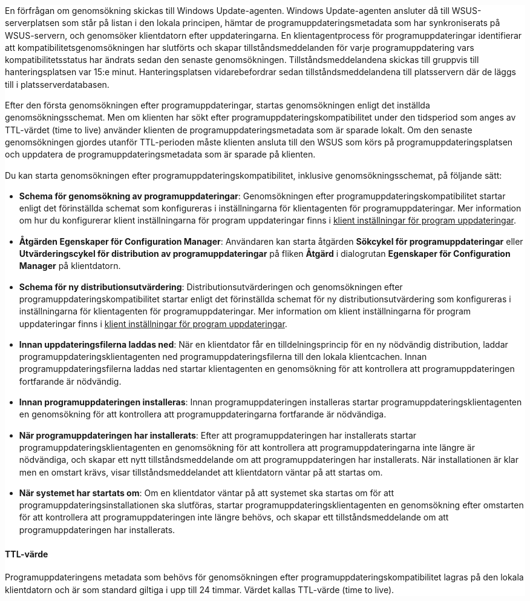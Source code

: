  En förfrågan om genomsökning skickas till Windows Update-agenten. Windows Update-agenten ansluter då till WSUS-serverplatsen som står på listan i den lokala principen, hämtar de programuppdateringsmetadata som har synkroniserats på WSUS-servern, och genomsöker klientdatorn efter uppdateringarna. En klientagentprocess för programuppdateringar identifierar att kompatibilitetsgenomsökningen har slutförts och skapar tillståndsmeddelanden för varje programuppdatering vars kompatibilitetsstatus har ändrats sedan den senaste genomsökningen. Tillståndsmeddelandena skickas till gruppvis till hanteringsplatsen var 15:e minut. Hanteringsplatsen vidarebefordrar sedan tillståndsmeddelandena till platsservern där de läggs till i platsserverdatabasen.  

 Efter den första genomsökningen efter programuppdateringar, startas genomsökningen enligt det inställda genomsökningsschemat. Men om klienten har sökt efter programuppdateringskompatibilitet under den tidsperiod som anges av TTL-värdet (time to live) använder klienten de programuppdateringsmetadata som är sparade lokalt. Om den senaste genomsökningen gjordes utanför TTL-perioden måste klienten ansluta till den WSUS som körs på programuppdateringsplatsen och uppdatera de programuppdateringsmetadata som är sparade på klienten.  

 Du kan starta genomsökningen efter programuppdateringskompatibilitet, inklusive genomsökningsschemat, på följande sätt:  

-   **Schema för genomsökning av programuppdateringar**: Genomsökningen efter programuppdateringskompatibilitet startar enligt det förinställda schemat som konfigureras i inställningarna för klientagenten för programuppdateringar. Mer information om hur du konfigurerar klient inställningarna för program uppdateringar finns i [klient inställningar för program uppdateringar](../../core/clients/deploy/about-client-settings.md#software-updates).  

-   **Åtgärden Egenskaper för Configuration Manager**: Användaren kan starta åtgärden **Sökcykel för programuppdateringar** eller **Utvärderingscykel för distribution av programuppdateringar** på fliken **Åtgärd** i dialogrutan **Egenskaper för Configuration Manager** på klientdatorn.  

-   **Schema för ny distributionsutvärdering**: Distributionsutvärderingen och genomsökningen efter programuppdateringskompatibilitet startar enligt det förinställda schemat för ny distributionsutvärdering som konfigureras i inställningarna för klientagenten för programuppdateringar. Mer information om klient inställningarna för program uppdateringar finns i [klient inställningar för program uppdateringar](../../core/clients/deploy/about-client-settings.md#software-updates).  

-   **Innan uppdateringsfilerna laddas ned**: När en klientdator får en tilldelningsprincip för en ny nödvändig distribution, laddar programuppdateringsklientagenten ned programuppdateringsfilerna till den lokala klientcachen. Innan programuppdateringsfilerna laddas ned startar klientagenten en genomsökning för att kontrollera att programuppdateringen fortfarande är nödvändig.  

-   **Innan programuppdateringen installeras**: Innan programuppdateringen installeras startar programuppdateringsklientagenten en genomsökning för att kontrollera att programuppdateringarna fortfarande är nödvändiga.  

-   **När programuppdateringen har installerats**: Efter att programuppdateringen har installerats startar programuppdateringsklientagenten en genomsökning för att kontrollera att programuppdateringarna inte längre är nödvändiga, och skapar ett nytt tillståndsmeddelande om att programuppdateringen har installerats. När installationen är klar men en omstart krävs, visar tillståndsmeddelandet att klientdatorn väntar på att startas om.  

-   **När systemet har startats om**: Om en klientdator väntar på att systemet ska startas om för att programuppdateringsinstallationen ska slutföras, startar programuppdateringsklientagenten en genomsökning efter omstarten för att kontrollera att programuppdateringen inte längre behövs, och skapar ett tillståndsmeddelande om att programuppdateringen har installerats.  

#### <a name="time-to-live-value"></a>TTL-värde  
 Programuppdateringens metadata som behövs för genomsökningen efter programuppdateringskompatibilitet lagras på den lokala klientdatorn och är som standard giltiga i upp till 24 timmar. Värdet kallas TTL-värde (time to live).  
